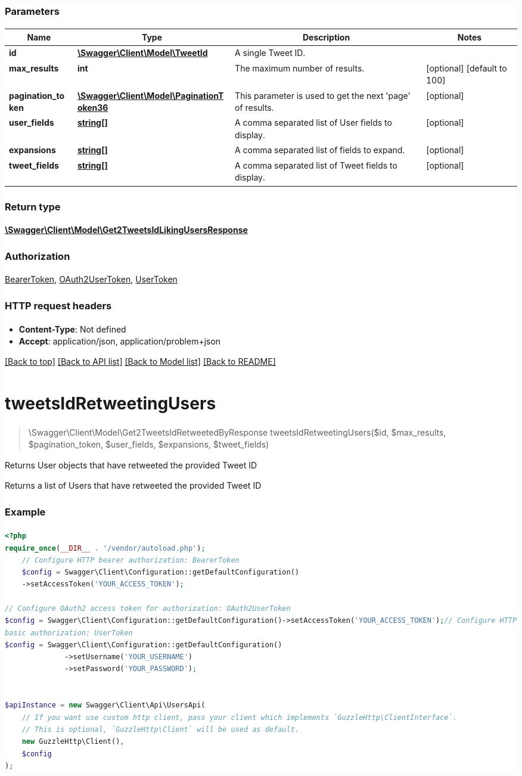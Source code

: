 ### Parameters

Name | Type | Description  | Notes
------------- | ------------- | ------------- | -------------
 **id** | [**\Swagger\Client\Model\TweetId**](../Model/.md)| A single Tweet ID. |
 **max_results** | **int**| The maximum number of results. | [optional] [default to 100]
 **pagination_token** | [**\Swagger\Client\Model\PaginationToken36**](../Model/.md)| This parameter is used to get the next &#x27;page&#x27; of results. | [optional]
 **user_fields** | [**string[]**](../Model/string.md)| A comma separated list of User fields to display. | [optional]
 **expansions** | [**string[]**](../Model/string.md)| A comma separated list of fields to expand. | [optional]
 **tweet_fields** | [**string[]**](../Model/string.md)| A comma separated list of Tweet fields to display. | [optional]

### Return type

[**\Swagger\Client\Model\Get2TweetsIdLikingUsersResponse**](../Model/Get2TweetsIdLikingUsersResponse.md)

### Authorization

[BearerToken](../../README.md#BearerToken), [OAuth2UserToken](../../README.md#OAuth2UserToken), [UserToken](../../README.md#UserToken)

### HTTP request headers

 - **Content-Type**: Not defined
 - **Accept**: application/json, application/problem+json

[[Back to top]](#) [[Back to API list]](../../README.md#documentation-for-api-endpoints) [[Back to Model list]](../../README.md#documentation-for-models) [[Back to README]](../../README.md)

# **tweetsIdRetweetingUsers**
> \Swagger\Client\Model\Get2TweetsIdRetweetedByResponse tweetsIdRetweetingUsers($id, $max_results, $pagination_token, $user_fields, $expansions, $tweet_fields)

Returns User objects that have retweeted the provided Tweet ID

Returns a list of Users that have retweeted the provided Tweet ID

### Example
```php
<?php
require_once(__DIR__ . '/vendor/autoload.php');
    // Configure HTTP bearer authorization: BearerToken
    $config = Swagger\Client\Configuration::getDefaultConfiguration()
    ->setAccessToken('YOUR_ACCESS_TOKEN');

// Configure OAuth2 access token for authorization: OAuth2UserToken
$config = Swagger\Client\Configuration::getDefaultConfiguration()->setAccessToken('YOUR_ACCESS_TOKEN');// Configure HTTP basic authorization: UserToken
$config = Swagger\Client\Configuration::getDefaultConfiguration()
              ->setUsername('YOUR_USERNAME')
              ->setPassword('YOUR_PASSWORD');


$apiInstance = new Swagger\Client\Api\UsersApi(
    // If you want use custom http client, pass your client which implements `GuzzleHttp\ClientInterface`.
    // This is optional, `GuzzleHttp\Client` will be used as default.
    new GuzzleHttp\Client(),
    $config
);
```